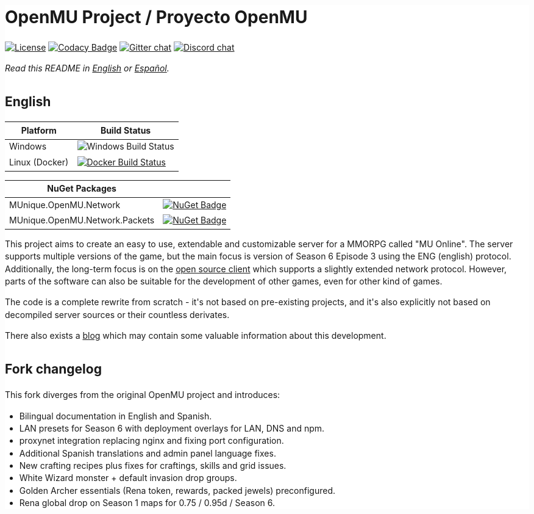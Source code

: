 ﻿# OpenMU Project / Proyecto OpenMU

[![License](https://img.shields.io/badge/license-MIT-blue.svg)](LICENSE)
[![Codacy Badge](https://app.codacy.com/project/badge/Grade/d0f57e29e7524dadb677561389256d8b)](https://www.codacy.com/gh/MUnique/OpenMU/dashboard?utm_source=github.com&utm_medium=referral&utm_content=MUnique/OpenMU&utm_campaign=Badge_Grade)
[![Gitter chat](https://badges.gitter.im/OpenMU-Project/gitter.svg)](https://gitter.im/OpenMU-Project/Lobby)
[![Discord chat](https://img.shields.io/discord/669595902750490698?logo=discord)](https://discord.gg/2u5Agkd)

*Read this README in [English](#english) or [Español](#espanol).*

<a id="english"></a>
## English

| Platform       |Build Status          |
|----------------|----------------------|
| Windows        | ![Windows Build Status](https://dev.azure.com/MUnique/OpenMU/_apis/build/status/MUnique.OpenMU?branchName=master) |
| Linux (Docker) | [![Docker Build Status](https://dev.azure.com/MUnique/OpenMU/_apis/build/status/MUnique.OpenMU%20Docker?branchName=master)](https://hub.docker.com/r/munique/openmu)  |

| NuGet Packages |   |
|----------------|---|
| MUnique.OpenMU.Network | [![NuGet Badge](https://img.shields.io/nuget/v/MUnique.OpenMU.Network)](https://www.nuget.org/packages/MUnique.OpenMU.Network/) |
| MUnique.OpenMU.Network.Packets | [![NuGet Badge](https://img.shields.io/nuget/v/MUnique.OpenMU.Network.Packets)](https://www.nuget.org/packages/MUnique.OpenMU.Network.Packets/) |

This project aims to create an easy to use, extendable and customizable server
for a MMORPG called "MU Online".
The server supports multiple versions of the game, but the main focus is
version of Season 6 Episode 3 using the ENG (english) protocol. Additionally,
the long-term focus is on the [open source client](https://github.com/sven-n/MuMain)
which supports a slightly extended network protocol.
However, parts of the software can also be suitable for the development of
other games, even for other kind of games.

The code is a complete rewrite from scratch - it's not based on pre-existing
projects, and it's also explicitly not based on decompiled server sources or
their countless derivates.

There also exists a [blog](https://munique.net) which may contain some valuable
information about this development.

## Fork changelog

This fork diverges from the original OpenMU project and introduces:

- Bilingual documentation in English and Spanish.
- LAN presets for Season 6 with deployment overlays for LAN, DNS and npm.
- proxynet integration replacing nginx and fixing port configuration.
- Additional Spanish translations and admin panel language fixes.
- New crafting recipes plus fixes for craftings, skills and grid issues.
- White Wizard monster + default invasion drop groups.
- Golden Archer essentials (Rena token, rewards, packed jewels) preconfigured.
- Rena global drop on Season 1 maps for 0.75 / 0.95d / Season 6.
